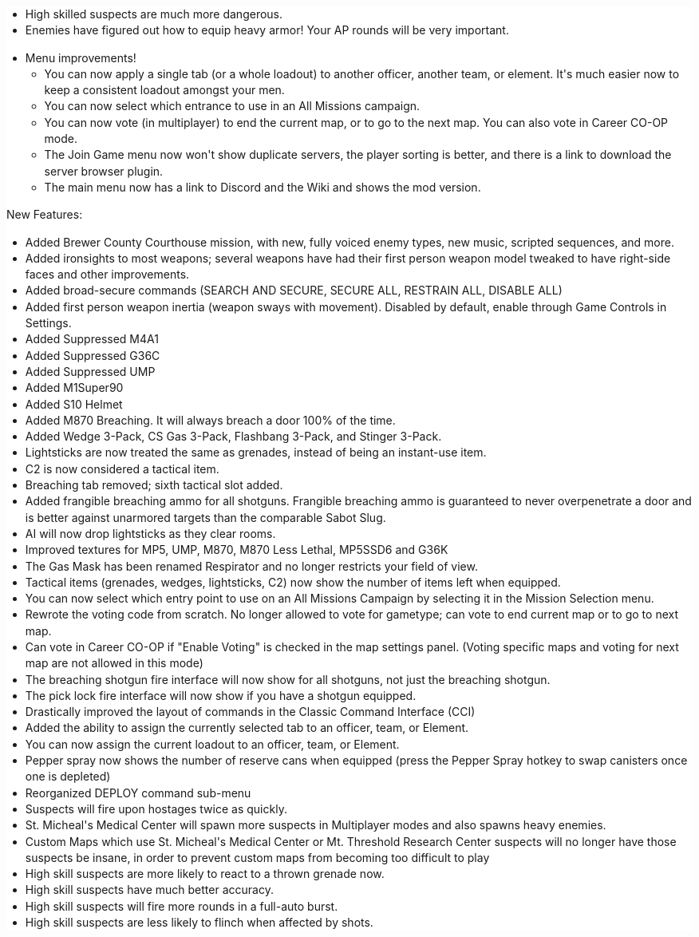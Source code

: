   * High skilled suspects are much more dangerous.
  * Enemies have figured out how to equip heavy armor! Your AP rounds will be very important.
- Menu improvements!
  * You can now apply a single tab (or a whole loadout) to another officer, another team, or element. It's much easier now to keep a consistent loadout amongst your men.
  * You can now select which entrance to use in an All Missions campaign.
  * You can now vote (in multiplayer) to end the current map, or to go to the next map. You can also vote in Career CO-OP mode.
  * The Join Game menu now won't show duplicate servers, the player sorting is better, and there is a link to download the server browser plugin.
  * The main menu now has a link to Discord and the Wiki and shows the mod version.


New Features:


- Added Brewer County Courthouse mission, with new, fully voiced enemy types, new music, scripted sequences, and more.
- Added ironsights to most weapons; several weapons have had their first person weapon model tweaked to have right-side faces and other improvements.
- Added broad-secure commands (SEARCH AND SECURE, SECURE ALL, RESTRAIN ALL, DISABLE ALL)
- Added first person weapon inertia (weapon sways with movement). Disabled by default, enable through Game Controls in Settings.
- Added Suppressed M4A1
- Added Suppressed G36C
- Added Suppressed UMP
- Added M1Super90
- Added S10 Helmet
- Added M870 Breaching. It will always breach a door 100% of the time.
- Added Wedge 3-Pack, CS Gas 3-Pack, Flashbang 3-Pack, and Stinger 3-Pack.
- Lightsticks are now treated the same as grenades, instead of being an instant-use item.
- C2 is now considered a tactical item.
- Breaching tab removed; sixth tactical slot added.
- Added frangible breaching ammo for all shotguns. Frangible breaching ammo is guaranteed to never overpenetrate a door and is better against unarmored targets than the comparable Sabot Slug.
- AI will now drop lightsticks as they clear rooms.
- Improved textures for MP5, UMP, M870, M870 Less Lethal, MP5SSD6 and G36K
- The Gas Mask has been renamed Respirator and no longer restricts your field of view.
- Tactical items (grenades, wedges, lightsticks, C2) now show the number of items left when equipped.
- You can now select which entry point to use on an All Missions Campaign by selecting it in the Mission Selection menu.
- Rewrote the voting code from scratch. No longer allowed to vote for gametype; can vote to end current map or to go to next map.
- Can vote in Career CO-OP if "Enable Voting" is checked in the map settings panel. (Voting specific maps and voting for next map are not allowed in this mode)
- The breaching shotgun fire interface will now show for all shotguns, not just the breaching shotgun.
- The pick lock fire interface will now show if you have a shotgun equipped.
- Drastically improved the layout of commands in the Classic Command Interface (CCI)
- Added the ability to assign the currently selected tab to an officer, team, or Element.
- You can now assign the current loadout to an officer, team, or Element.
- Pepper spray now shows the number of reserve cans when equipped (press the Pepper Spray hotkey to swap canisters once one is depleted)
- Reorganized DEPLOY command sub-menu
- Suspects will fire upon hostages twice as quickly.
- St. Micheal's Medical Center will spawn more suspects in Multiplayer modes and also spawns heavy enemies.
- Custom Maps which use St. Micheal's Medical Center or Mt. Threshold Research Center suspects will no longer have those suspects be insane, in order to prevent custom maps from becoming too difficult to play
- High skill suspects are more likely to react to a thrown grenade now.
- High skill suspects have much better accuracy.
- High skill suspects will fire more rounds in a full-auto burst.
- High skill suspects are less likely to flinch when affected by shots.